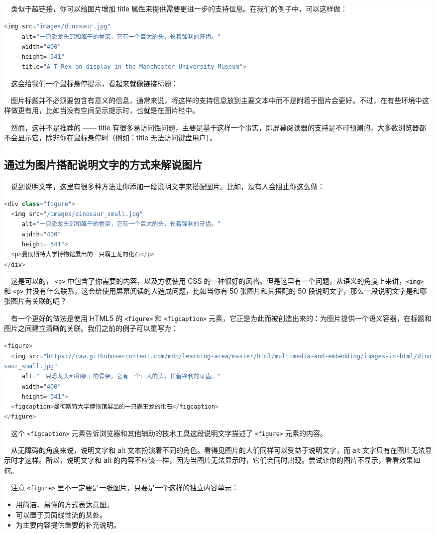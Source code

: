 &emsp;类似于超链接，你可以给图片增加 title 属性来提供需要更进一步的支持信息。在我们的例子中，可以这样做：

```javascript
<img src="images/dinosaur.jpg"
     alt="一只恐龙头部和躯干的骨架，它有一个巨大的头，长着锋利的牙齿。"
     width="400"
     height="341"
     title="A T-Rex on display in the Manchester University Museum">
```

&emsp;这会给我们一个鼠标悬停提示，看起来就像链接标题：

&emsp;图片标题并不必须要包含有意义的信息，通常来说，将这样的支持信息放到主要文本中而不是附着于图片会更好。不过，在有些环境中这样做更有用，比如当没有空间显示提示时，也就是在图片栏中。

&emsp;然而，这并不是推荐的 —— title 有很多易访问性问题，主要是基于这样一个事实，即屏幕阅读器的支持是不可预测的，大多数浏览器都不会显示它，除非你在鼠标悬停时（例如：title 无法访问键盘用户）。

## 通过为图片搭配说明文字的方式来解说图片

&emsp;说到说明文字，这里有很多种方法让你添加一段说明文字来搭配图片。比如，没有人会阻止你这么做：

```javascript
<div class="figure">
  <img src="/images/dinosaur_small.jpg"
     alt="一只恐龙头部和躯干的骨架，它有一个巨大的头，长着锋利的牙齿。"
     width="400"
     height="341">
  <p>曼彻斯特大学博物馆展出的一只霸王龙的化石</p>
</div>
```

&emsp;这是可以的， `<p>` 中包含了你需要的内容，以及方便使用 CSS 的一种很好的风格。但是这里有一个问题，从语义的角度上来讲，`<img>` 和 `<p>` 并没有什么联系，这会给使用屏幕阅读的人造成问题，比如当你有 50 张图片和其搭配的 50 段说明文字，那么一段说明文字是和哪张图片有关联的呢？

&emsp;有一个更好的做法是使用 HTML5 的 `<figure>` 和 `<figcaption>` 元素，它正是为此而被创造出来的：为图片提供一个语义容器，在标题和图片之间建立清晰的关联。我们之前的例子可以重写为：

```javascript
<figure>
  <img src="https://raw.githubusercontent.com/mdn/learning-area/master/html/multimedia-and-embedding/images-in-html/dinosaur_small.jpg"
     alt="一只恐龙头部和躯干的骨架，它有一个巨大的头，长着锋利的牙齿。"
     width="400"
     height="341">
  <figcaption>曼彻斯特大学博物馆展出的一只霸王龙的化石</figcaption>
</figure>
```

&emsp;这个 `<figcaption>` 元素告诉浏览器和其他辅助的技术工具这段说明文字描述了 `<figure>` 元素的内容。

&emsp;从无障碍的角度来说，说明文字和 alt 文本扮演着不同的角色。看得见图片的人们同样可以受益于说明文字，而 alt 文字只有在图片无法显示时才这样。所以，说明文字和 alt 的内容不应该一样，因为当图片无法显示时，它们会同时出现。尝试让你的图片不显示，看看效果如何。

&emsp;注意 `<figure>` 里不一定要是一张图片，只要是一个这样的独立内容单元：

+ 用简洁、易懂的方式表达意图。
+ 可以置于页面线性流的某处。
+ 为主要内容提供重要的补充说明。
